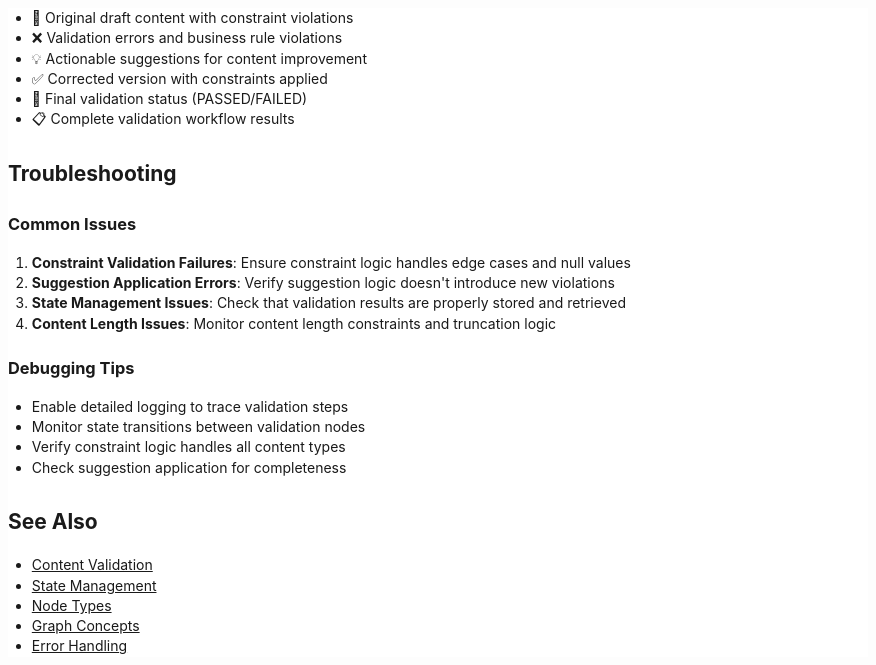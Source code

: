 * 📝 Original draft content with constraint violations
* ❌ Validation errors and business rule violations
* 💡 Actionable suggestions for content improvement
* ✅ Corrected version with constraints applied
* 🎯 Final validation status (PASSED/FAILED)
* 📋 Complete validation workflow results

## Troubleshooting

### Common Issues

1. **Constraint Validation Failures**: Ensure constraint logic handles edge cases and null values
2. **Suggestion Application Errors**: Verify suggestion logic doesn't introduce new violations
3. **State Management Issues**: Check that validation results are properly stored and retrieved
4. **Content Length Issues**: Monitor content length constraints and truncation logic

### Debugging Tips

* Enable detailed logging to trace validation steps
* Monitor state transitions between validation nodes
* Verify constraint logic handles all content types
* Check suggestion application for completeness

## See Also

* [Content Validation](../how-to/content-validation.md)
* [State Management](../concepts/state.md)
* [Node Types](../concepts/node-types.md)
* [Graph Concepts](../concepts/graph-concepts.md)
* [Error Handling](../how-to/error-handling-and-resilience.md)

